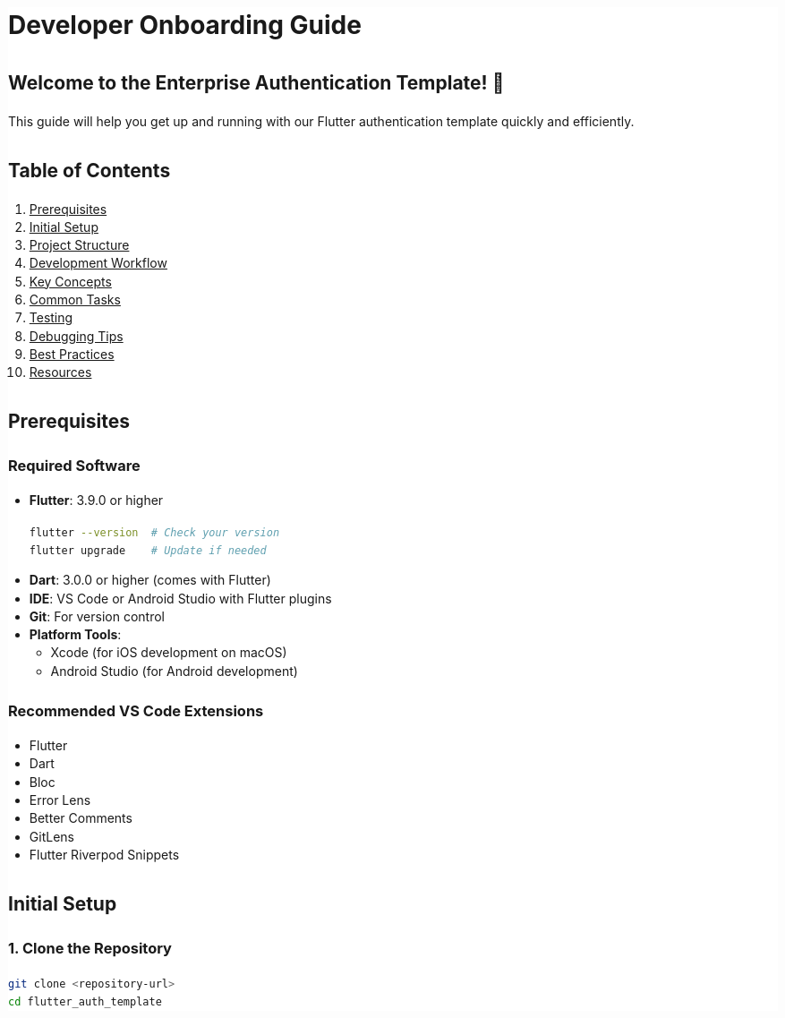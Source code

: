 # Developer Onboarding Guide

## Welcome to the Enterprise Authentication Template! 🚀

This guide will help you get up and running with our Flutter authentication template quickly and efficiently.

## Table of Contents
1. [Prerequisites](#prerequisites)
2. [Initial Setup](#initial-setup)
3. [Project Structure](#project-structure)
4. [Development Workflow](#development-workflow)
5. [Key Concepts](#key-concepts)
6. [Common Tasks](#common-tasks)
7. [Testing](#testing)
8. [Debugging Tips](#debugging-tips)
9. [Best Practices](#best-practices)
10. [Resources](#resources)

## Prerequisites

### Required Software
- **Flutter**: 3.9.0 or higher
  ```bash
  flutter --version  # Check your version
  flutter upgrade    # Update if needed
  ```
- **Dart**: 3.0.0 or higher (comes with Flutter)
- **IDE**: VS Code or Android Studio with Flutter plugins
- **Git**: For version control
- **Platform Tools**:
  - Xcode (for iOS development on macOS)
  - Android Studio (for Android development)

### Recommended VS Code Extensions
- Flutter
- Dart
- Bloc
- Error Lens
- Better Comments
- GitLens
- Flutter Riverpod Snippets

## Initial Setup

### 1. Clone the Repository
```bash
git clone <repository-url>
cd flutter_auth_template
```
